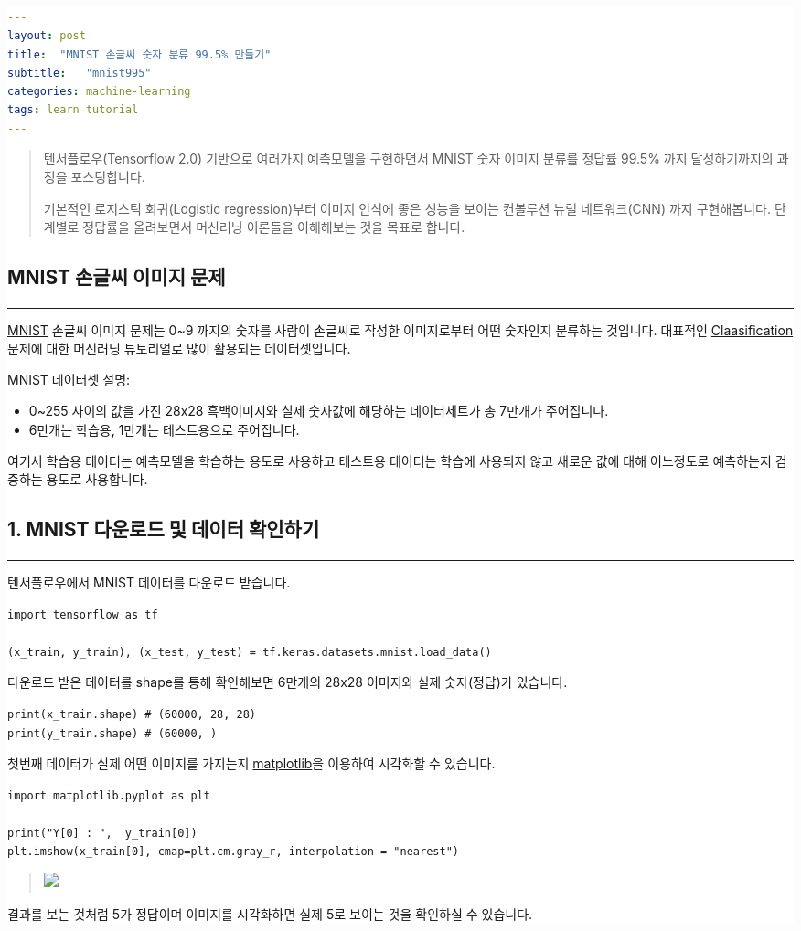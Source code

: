 ```yaml
---
layout: post
title:  "MNIST 손글씨 숫자 분류 99.5% 만들기"
subtitle:   "mnist995"
categories: machine-learning
tags: learn tutorial
---
```


> 텐서플로우(Tensorflow 2.0) 기반으로 여러가지 예측모델을 구현하면서 MNIST 숫자 이미지 분류를 정답률 99.5% 까지 달성하기까지의 과정을 포스팅합니다.
> 
> 기본적인 로지스틱 회귀(Logistic regression)부터 이미지 인식에 좋은 성능을 보이는 컨볼루션 뉴럴 네트워크(CNN) 까지 구현해봅니다. 단계별로 정답률을 올려보면서 머신러닝 이론들을 이해해보는 것을 목표로 합니다.

## MNIST 손글씨 이미지 문제
---
[MNIST](https://en.wikipedia.org/wiki/MNIST_database) 손글씨 이미지 문제는 0~9 까지의 숫자를 사람이 손글씨로 작성한 이미지로부터 어떤 숫자인지 분류하는 것입니다. 대표적인 [Claasification](https://en.wikipedia.org/wiki/Classification) 문제에 대한 머신러닝 튜토리얼로 많이 활용되는 데이터셋입니다.

MNIST 데이터셋 설명:
- 0~255 사이의 값을 가진 28x28 흑백이미지와 실제 숫자값에 해당하는 데이터세트가 총 7만개가 주어집니다.
- 6만개는 학습용, 1만개는 테스트용으로 주어집니다.

여기서 학습용 데이터는 예측모델을 학습하는 용도로 사용하고 테스트용 데이터는 학습에 사용되지 않고 새로운 값에 대해 어느정도로 예측하는지 검증하는 용도로 사용합니다.

## 1. MNIST 다운로드 및 데이터 확인하기
---

텐서플로우에서 MNIST 데이터를 다운로드 받습니다.
```
import tensorflow as tf

(x_train, y_train), (x_test, y_test) = tf.keras.datasets.mnist.load_data()
```

다운로드 받은 데이터를 shape를 통해 확인해보면 6만개의 28x28 이미지와 실제 숫자(정답)가 있습니다.
```
print(x_train.shape) # (60000, 28, 28)
print(y_train.shape) # (60000, )
```

첫번째 데이터가 실제 어떤 이미지를 가지는지 [matplotlib](https://matplotlib.org/)을 이용하여 시각화할 수 있습니다.
```
import matplotlib.pyplot as plt

print("Y[0] : ",  y_train[0])
plt.imshow(x_train[0], cmap=plt.cm.gray_r, interpolation = "nearest")
```

> ![](https://laboputer.github.io/assets/img/how-to/mnist/1.JPG)

결과를 보는 것처럼 5가 정답이며 이미지를 시각화하면 실제 5로 보이는 것을 확인하실 수 있습니다.
